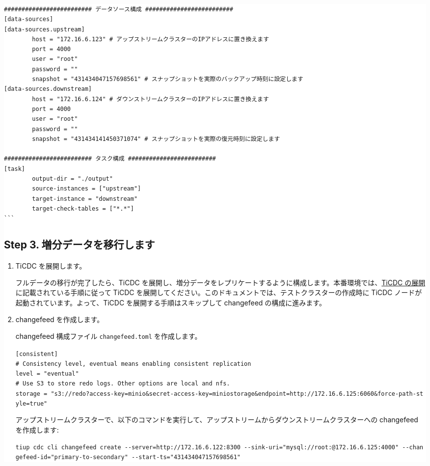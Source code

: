     ######################### データソース構成 #########################
    [data-sources]
    [data-sources.upstream]
            host = "172.16.6.123" # アップストリームクラスターのIPアドレスに置き換えます
            port = 4000
            user = "root"
            password = ""
            snapshot = "431434047157698561" # スナップショットを実際のバックアップ時刻に設定します
    [data-sources.downstream]
            host = "172.16.6.124" # ダウンストリームクラスターのIPアドレスに置き換えます
            port = 4000
            user = "root"
            password = ""
            snapshot = "431434141450371074" # スナップショットを実際の復元時刻に設定します

    ######################### タスク構成 #########################
    [task]
            output-dir = "./output"
            source-instances = ["upstream"]
            target-instance = "downstream"
            target-check-tables = ["*.*"]
    ```

## Step 3. 増分データを移行します

1. TiCDC を展開します。

    フルデータの移行が完了したら、TiCDC を展開し、増分データをレプリケートするように構成します。本番環境では、[TiCDC の展開](/ticdc/deploy-ticdc.md)に記載されている手順に従って TiCDC を展開してください。このドキュメントでは、テストクラスターの作成時に TiCDC ノードが起動されています。よって、TiCDC を展開する手順はスキップして changefeed の構成に進みます。

2. changefeed を作成します。

    changefeed 構成ファイル `changefeed.toml` を作成します。

    ```shell
    [consistent]
    # Consistency level, eventual means enabling consistent replication
    level = "eventual"
    # Use S3 to store redo logs. Other options are local and nfs.
    storage = "s3://redo?access-key=minio&secret-access-key=miniostorage&endpoint=http://172.16.6.125:6060&force-path-style=true"
    ```

    アップストリームクラスターで、以下のコマンドを実行して、アップストリームからダウンストリームクラスターへの changefeed を作成します:

    ```shell
    tiup cdc cli changefeed create --server=http://172.16.6.122:8300 --sink-uri="mysql://root:@172.16.6.125:4000" --changefeed-id="primary-to-secondary" --start-ts="431434047157698561"
    ```
